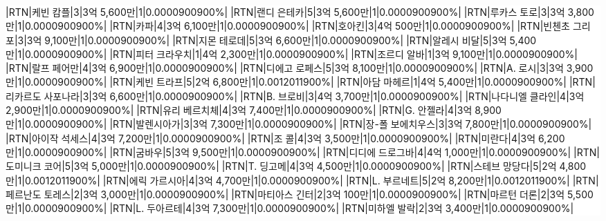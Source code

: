 |RTN|케빈 캄플|3|3억 5,600만|1|0.0000900900%|
|RTN|랜디 은테카|5|3억 5,600만|1|0.0000900900%|
|RTN|루카스 토로|3|3억 3,800만|1|0.0000900900%|
|RTN|카파|4|3억 6,100만|1|0.0000900900%|
|RTN|호아킨|3|4억 500만|1|0.0000900900%|
|RTN|빈첸초 그리포|3|3억 9,100만|1|0.0000900900%|
|RTN|지몬 테로데|5|3억 6,600만|1|0.0000900900%|
|RTN|알레시 비달|5|3억 5,400만|1|0.0000900900%|
|RTN|피터 크라우치|1|4억 2,300만|1|0.0000900900%|
|RTN|조르디 알바|1|3억 9,100만|1|0.0000900900%|
|RTN|랄프 페어만|4|3억 6,900만|1|0.0000900900%|
|RTN|디에고 로페스|5|3억 8,100만|1|0.0000900900%|
|RTN|A. 로시|3|3억 3,900만|1|0.0000900900%|
|RTN|케빈 트라프|5|2억 6,800만|1|0.0012011900%|
|RTN|아담 마헤르|1|4억 5,400만|1|0.0000900900%|
|RTN|리카르도 사포나라|3|3억 6,600만|1|0.0000900900%|
|RTN|B. 브로비|3|4억 3,700만|1|0.0000900900%|
|RTN|나다니엘 클라인|4|3억 2,900만|1|0.0000900900%|
|RTN|유리 베르치체|4|3억 7,400만|1|0.0000900900%|
|RTN|G. 안젤라|4|3억 8,900만|1|0.0000900900%|
|RTN|발렌시아가|3|3억 7,300만|1|0.0000900900%|
|RTN|장-폴 보에치우스|3|3억 7,800만|1|0.0000900900%|
|RTN|아이작 석세스|4|3억 7,200만|1|0.0000900900%|
|RTN|조 콜|4|3억 3,500만|1|0.0000900900%|
|RTN|미란다|4|3억 6,200만|1|0.0000900900%|
|RTN|굼바우|5|3억 9,500만|1|0.0000900900%|
|RTN|디디에 드로그바|4|4억 1,000만|1|0.0000900900%|
|RTN|도미니크 코어|5|3억 5,000만|1|0.0000900900%|
|RTN|T. 딩고메|4|3억 4,500만|1|0.0000900900%|
|RTN|스테브 망당다|5|2억 4,800만|1|0.0012011900%|
|RTN|에릭 가르시아|4|3억 4,700만|1|0.0000900900%|
|RTN|L. 부르네트|5|2억 8,200만|1|0.0012011900%|
|RTN|페르난도 토레스|2|3억 3,000만|1|0.0000900900%|
|RTN|마티아스 긴터|2|3억 100만|1|0.0000900900%|
|RTN|마르턴 더론|2|3억 5,500만|1|0.0000900900%|
|RTN|L. 두아르테|4|3억 7,300만|1|0.0000900900%|
|RTN|미하엘 발락|2|3억 3,400만|1|0.0000900900%|